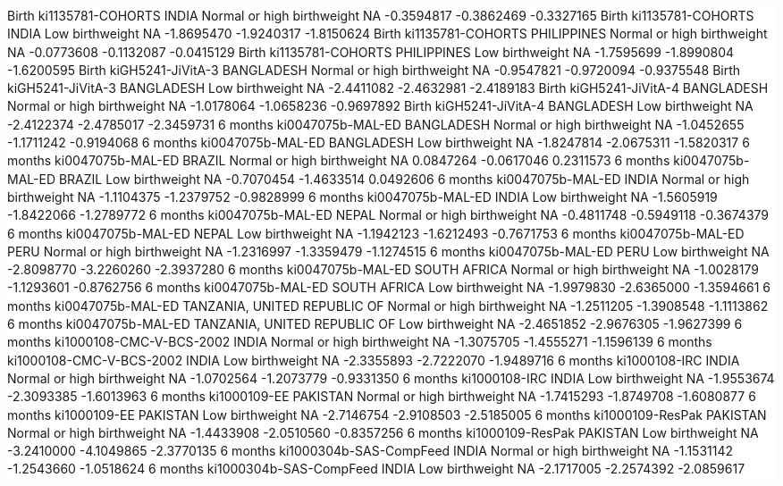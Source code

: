 Birth       ki1135781-COHORTS          INDIA                          Normal or high birthweight   NA                -0.3594817   -0.3862469   -0.3327165
Birth       ki1135781-COHORTS          INDIA                          Low birthweight              NA                -1.8695470   -1.9240317   -1.8150624
Birth       ki1135781-COHORTS          PHILIPPINES                    Normal or high birthweight   NA                -0.0773608   -0.1132087   -0.0415129
Birth       ki1135781-COHORTS          PHILIPPINES                    Low birthweight              NA                -1.7595699   -1.8990804   -1.6200595
Birth       kiGH5241-JiVitA-3          BANGLADESH                     Normal or high birthweight   NA                -0.9547821   -0.9720094   -0.9375548
Birth       kiGH5241-JiVitA-3          BANGLADESH                     Low birthweight              NA                -2.4411082   -2.4632981   -2.4189183
Birth       kiGH5241-JiVitA-4          BANGLADESH                     Normal or high birthweight   NA                -1.0178064   -1.0658236   -0.9697892
Birth       kiGH5241-JiVitA-4          BANGLADESH                     Low birthweight              NA                -2.4122374   -2.4785017   -2.3459731
6 months    ki0047075b-MAL-ED          BANGLADESH                     Normal or high birthweight   NA                -1.0452655   -1.1711242   -0.9194068
6 months    ki0047075b-MAL-ED          BANGLADESH                     Low birthweight              NA                -1.8247814   -2.0675311   -1.5820317
6 months    ki0047075b-MAL-ED          BRAZIL                         Normal or high birthweight   NA                 0.0847264   -0.0617046    0.2311573
6 months    ki0047075b-MAL-ED          BRAZIL                         Low birthweight              NA                -0.7070454   -1.4633514    0.0492606
6 months    ki0047075b-MAL-ED          INDIA                          Normal or high birthweight   NA                -1.1104375   -1.2379752   -0.9828999
6 months    ki0047075b-MAL-ED          INDIA                          Low birthweight              NA                -1.5605919   -1.8422066   -1.2789772
6 months    ki0047075b-MAL-ED          NEPAL                          Normal or high birthweight   NA                -0.4811748   -0.5949118   -0.3674379
6 months    ki0047075b-MAL-ED          NEPAL                          Low birthweight              NA                -1.1942123   -1.6212493   -0.7671753
6 months    ki0047075b-MAL-ED          PERU                           Normal or high birthweight   NA                -1.2316997   -1.3359479   -1.1274515
6 months    ki0047075b-MAL-ED          PERU                           Low birthweight              NA                -2.8098770   -3.2260260   -2.3937280
6 months    ki0047075b-MAL-ED          SOUTH AFRICA                   Normal or high birthweight   NA                -1.0028179   -1.1293601   -0.8762756
6 months    ki0047075b-MAL-ED          SOUTH AFRICA                   Low birthweight              NA                -1.9979830   -2.6365000   -1.3594661
6 months    ki0047075b-MAL-ED          TANZANIA, UNITED REPUBLIC OF   Normal or high birthweight   NA                -1.2511205   -1.3908548   -1.1113862
6 months    ki0047075b-MAL-ED          TANZANIA, UNITED REPUBLIC OF   Low birthweight              NA                -2.4651852   -2.9676305   -1.9627399
6 months    ki1000108-CMC-V-BCS-2002   INDIA                          Normal or high birthweight   NA                -1.3075705   -1.4555271   -1.1596139
6 months    ki1000108-CMC-V-BCS-2002   INDIA                          Low birthweight              NA                -2.3355893   -2.7222070   -1.9489716
6 months    ki1000108-IRC              INDIA                          Normal or high birthweight   NA                -1.0702564   -1.2073779   -0.9331350
6 months    ki1000108-IRC              INDIA                          Low birthweight              NA                -1.9553674   -2.3093385   -1.6013963
6 months    ki1000109-EE               PAKISTAN                       Normal or high birthweight   NA                -1.7415293   -1.8749708   -1.6080877
6 months    ki1000109-EE               PAKISTAN                       Low birthweight              NA                -2.7146754   -2.9108503   -2.5185005
6 months    ki1000109-ResPak           PAKISTAN                       Normal or high birthweight   NA                -1.4433908   -2.0510560   -0.8357256
6 months    ki1000109-ResPak           PAKISTAN                       Low birthweight              NA                -3.2410000   -4.1049865   -2.3770135
6 months    ki1000304b-SAS-CompFeed    INDIA                          Normal or high birthweight   NA                -1.1531142   -1.2543660   -1.0518624
6 months    ki1000304b-SAS-CompFeed    INDIA                          Low birthweight              NA                -2.1717005   -2.2574392   -2.0859617